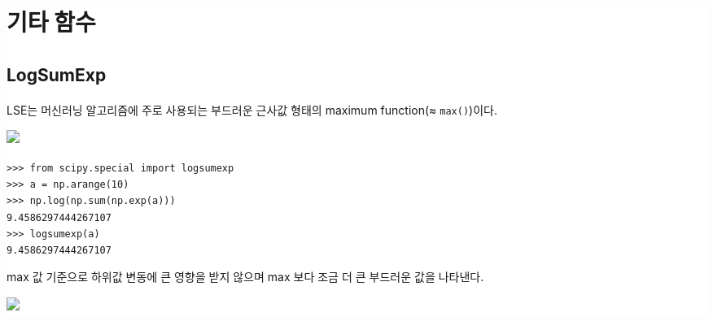 # 기타 함수
## LogSumExp
LSE는 머신러닝 알고리즘에 주로 사용되는 부드러운 근사값 형태의 maximum function(≈ `max()`)이다.  

<img src="https://wikimedia.org/api/rest_v1/media/math/render/svg/1c43e213bef7b1b94e7010ea9a64aa586bf63e7e" />  

```
>>> from scipy.special import logsumexp
>>> a = np.arange(10)
>>> np.log(np.sum(np.exp(a)))
9.4586297444267107
>>> logsumexp(a)
9.4586297444267107
```

max 값 기준으로 하위값 변동에 큰 영향을 받지 않으며 max 보다 조금 더 큰 부드러운 값을 나타낸다.

<img src="https://user-images.githubusercontent.com/1250095/39669168-7c795000-511f-11e8-941e-49ca91fee2b1.png" />
